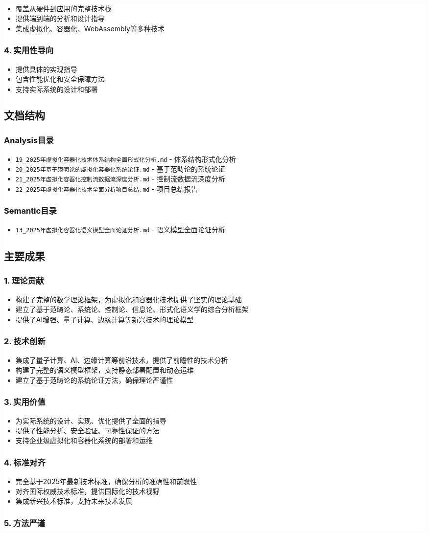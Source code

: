 - 覆盖从硬件到应用的完整技术栈
- 提供端到端的分析和设计指导
- 集成虚拟化、容器化、WebAssembly等多种技术

### 4. 实用性导向

- 提供具体的实现指导
- 包含性能优化和安全保障方法
- 支持实际系统的设计和部署

## 文档结构

### Analysis目录

- `19_2025年虚拟化容器化技术体系结构全面形式化分析.md` - 体系结构形式化分析
- `20_2025年基于范畴论的虚拟化容器化系统论证.md` - 基于范畴论的系统论证
- `21_2025年虚拟化容器化控制流数据流深度分析.md` - 控制流数据流深度分析
- `22_2025年虚拟化容器化技术全面分析项目总结.md` - 项目总结报告

### Semantic目录

- `13_2025年虚拟化容器化语义模型全面论证分析.md` - 语义模型全面论证分析

## 主要成果

### 1. 理论贡献

- 构建了完整的数学理论框架，为虚拟化和容器化技术提供了坚实的理论基础
- 建立了基于范畴论、系统论、控制论、信息论、形式化语义学的综合分析框架
- 提供了AI增强、量子计算、边缘计算等新兴技术的理论模型

### 2. 技术创新

- 集成了量子计算、AI、边缘计算等前沿技术，提供了前瞻性的技术分析
- 构建了完整的语义模型框架，支持静态部署配置和动态运维
- 建立了基于范畴论的系统论证方法，确保理论严谨性

### 3. 实用价值

- 为实际系统的设计、实现、优化提供了全面的指导
- 提供了性能分析、安全验证、可靠性保证的方法
- 支持企业级虚拟化和容器化系统的部署和运维

### 4. 标准对齐

- 完全基于2025年最新技术标准，确保分析的准确性和前瞻性
- 对齐国际权威技术标准，提供国际化的技术视野
- 集成新兴技术标准，支持未来技术发展

### 5. 方法严谨
